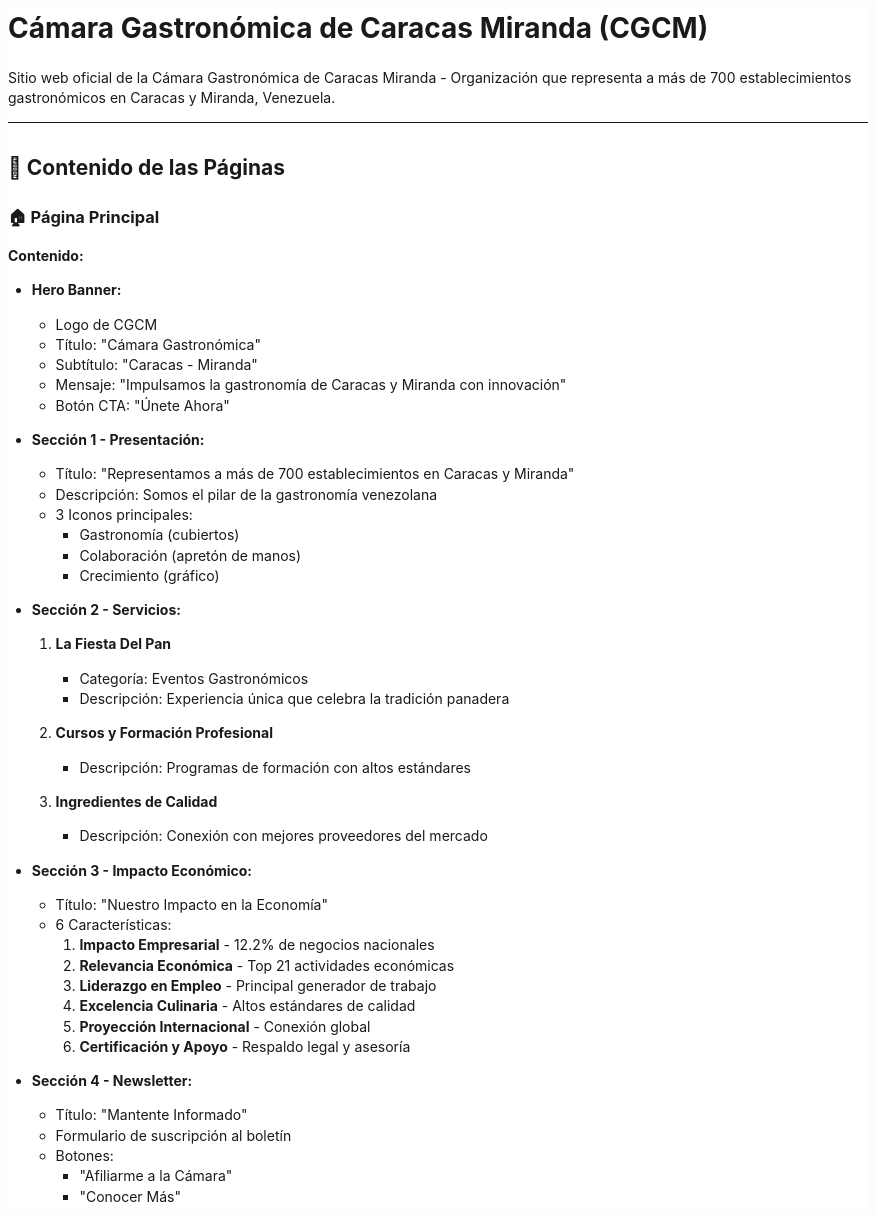 # Cámara Gastronómica de Caracas Miranda (CGCM)

Sitio web oficial de la Cámara Gastronómica de Caracas Miranda - Organización que representa a más de 700 establecimientos gastronómicos en Caracas y Miranda, Venezuela.

---

## 📄 Contenido de las Páginas

### 🏠 Página Principal

**Contenido:**
- **Hero Banner:**
  - Logo de CGCM
  - Título: "Cámara Gastronómica"
  - Subtítulo: "Caracas - Miranda"
  - Mensaje: "Impulsamos la gastronomía de Caracas y Miranda con innovación"
  - Botón CTA: "Únete Ahora"

- **Sección 1 - Presentación:**
  - Título: "Representamos a más de 700 establecimientos en Caracas y Miranda"
  - Descripción: Somos el pilar de la gastronomía venezolana
  - 3 Iconos principales:
    - Gastronomía (cubiertos)
    - Colaboración (apretón de manos)
    - Crecimiento (gráfico)

- **Sección 2 - Servicios:**
  1. **La Fiesta Del Pan**
     - Categoría: Eventos Gastronómicos
     - Descripción: Experiencia única que celebra la tradición panadera

  2. **Cursos y Formación Profesional**
     - Descripción: Programas de formación con altos estándares

  3. **Ingredientes de Calidad**
     - Descripción: Conexión con mejores proveedores del mercado

- **Sección 3 - Impacto Económico:**
  - Título: "Nuestro Impacto en la Economía"
  - 6 Características:
    1. **Impacto Empresarial** - 12.2% de negocios nacionales
    2. **Relevancia Económica** - Top 21 actividades económicas
    3. **Liderazgo en Empleo** - Principal generador de trabajo
    4. **Excelencia Culinaria** - Altos estándares de calidad
    5. **Proyección Internacional** - Conexión global
    6. **Certificación y Apoyo** - Respaldo legal y asesoría

- **Sección 4 - Newsletter:**
  - Título: "Mantente Informado"
  - Formulario de suscripción al boletín
  - Botones:
    - "Afiliarme a la Cámara"
    - "Conocer Más"
